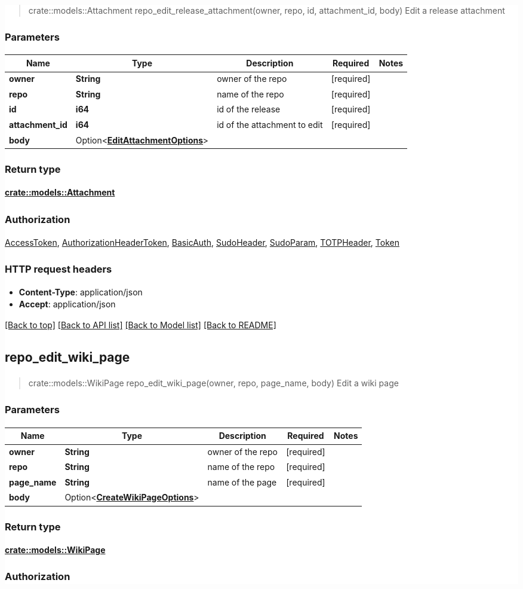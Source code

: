 > crate::models::Attachment repo_edit_release_attachment(owner, repo, id, attachment_id, body)
Edit a release attachment

### Parameters


Name | Type | Description  | Required | Notes
------------- | ------------- | ------------- | ------------- | -------------
**owner** | **String** | owner of the repo | [required] |
**repo** | **String** | name of the repo | [required] |
**id** | **i64** | id of the release | [required] |
**attachment_id** | **i64** | id of the attachment to edit | [required] |
**body** | Option<[**EditAttachmentOptions**](EditAttachmentOptions.md)> |  |  |

### Return type

[**crate::models::Attachment**](Attachment.md)

### Authorization

[AccessToken](../README.md#AccessToken), [AuthorizationHeaderToken](../README.md#AuthorizationHeaderToken), [BasicAuth](../README.md#BasicAuth), [SudoHeader](../README.md#SudoHeader), [SudoParam](../README.md#SudoParam), [TOTPHeader](../README.md#TOTPHeader), [Token](../README.md#Token)

### HTTP request headers

- **Content-Type**: application/json
- **Accept**: application/json

[[Back to top]](#) [[Back to API list]](../README.md#documentation-for-api-endpoints) [[Back to Model list]](../README.md#documentation-for-models) [[Back to README]](../README.md)


## repo_edit_wiki_page

> crate::models::WikiPage repo_edit_wiki_page(owner, repo, page_name, body)
Edit a wiki page

### Parameters


Name | Type | Description  | Required | Notes
------------- | ------------- | ------------- | ------------- | -------------
**owner** | **String** | owner of the repo | [required] |
**repo** | **String** | name of the repo | [required] |
**page_name** | **String** | name of the page | [required] |
**body** | Option<[**CreateWikiPageOptions**](CreateWikiPageOptions.md)> |  |  |

### Return type

[**crate::models::WikiPage**](WikiPage.md)

### Authorization
